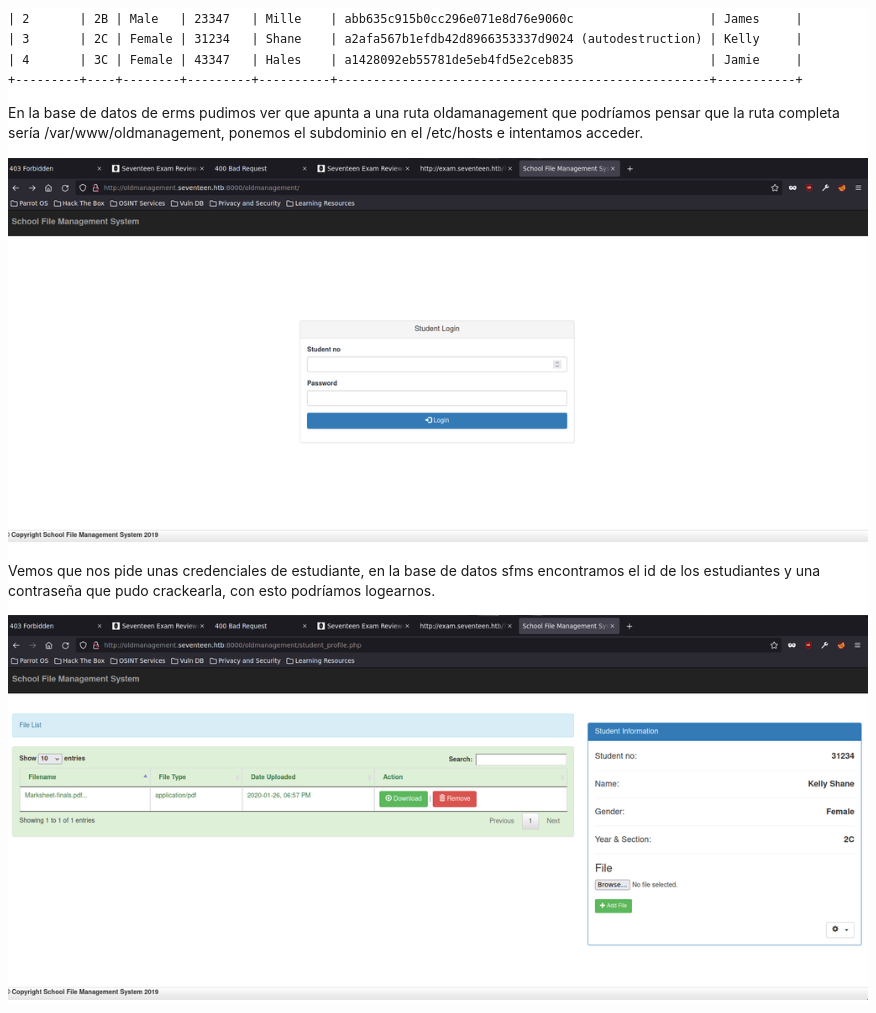 ```shell
| 2       | 2B | Male   | 23347   | Mille    | abb635c915b0cc296e071e8d76e9060c                   | James     |
| 3       | 2C | Female | 31234   | Shane    | a2afa567b1efdb42d8966353337d9024 (autodestruction) | Kelly     |
| 4       | 3C | Female | 43347   | Hales    | a1428092eb55781de5eb4fd5e2ceb835                   | Jamie     |
+---------+----+--------+---------+----------+----------------------------------------------------+-----------+
```
En la base de datos de erms pudimos ver que apunta a una ruta oldamanagement que podríamos pensar que la ruta completa sería /var/www/oldmanagement, ponemos el subdominio en el /etc/hosts e intentamos acceder.

![imagen3](/assets/images/Seventeen/seventeen3.png)

Vemos que nos pide unas credenciales de estudiante, en la base de datos sfms encontramos el id de los estudiantes y una contraseña que pudo crackearla, con esto podríamos logearnos.

![imagen4](/assets/images/Seventeen/seventeen4.png)
